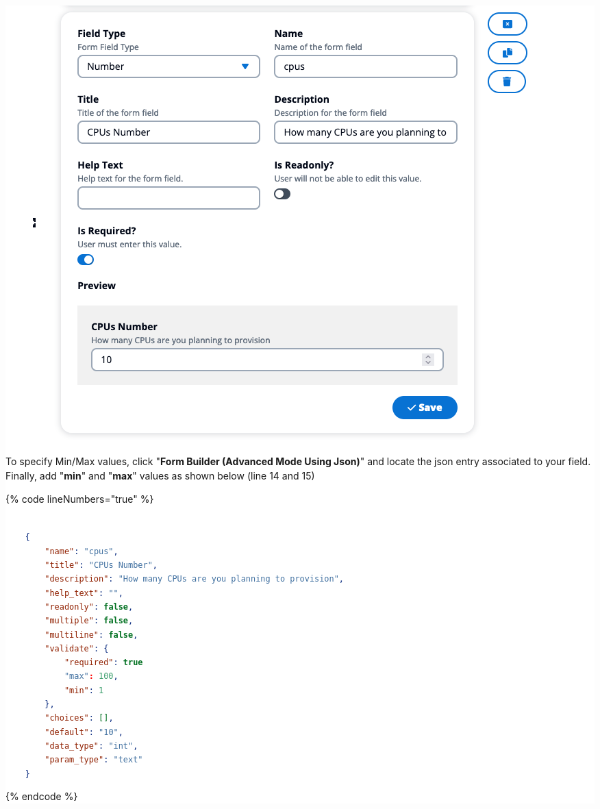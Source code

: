 <figure><img src="../../../.gitbook/assets/mods_hpc_admin_web_number.webp" alt=""><figcaption></figcaption></figure>

To specify Min/Max values, click "**Form Builder (Advanced Mode Using Json)**" and locate the json entry associated to your field. Finally, add "**min**" and "**max**" values as shown below (line 14 and 15)

{% code lineNumbers="true" %}
```json

    {
        "name": "cpus",
        "title": "CPUs Number",
        "description": "How many CPUs are you planning to provision",
        "help_text": "",
        "readonly": false,
        "multiple": false,
        "multiline": false,
        "validate": {
            "required": true
            "max": 100,
            "min": 1
        },
        "choices": [],
        "default": "10",
        "data_type": "int",
        "param_type": "text"
    }
```
{% endcode %}
